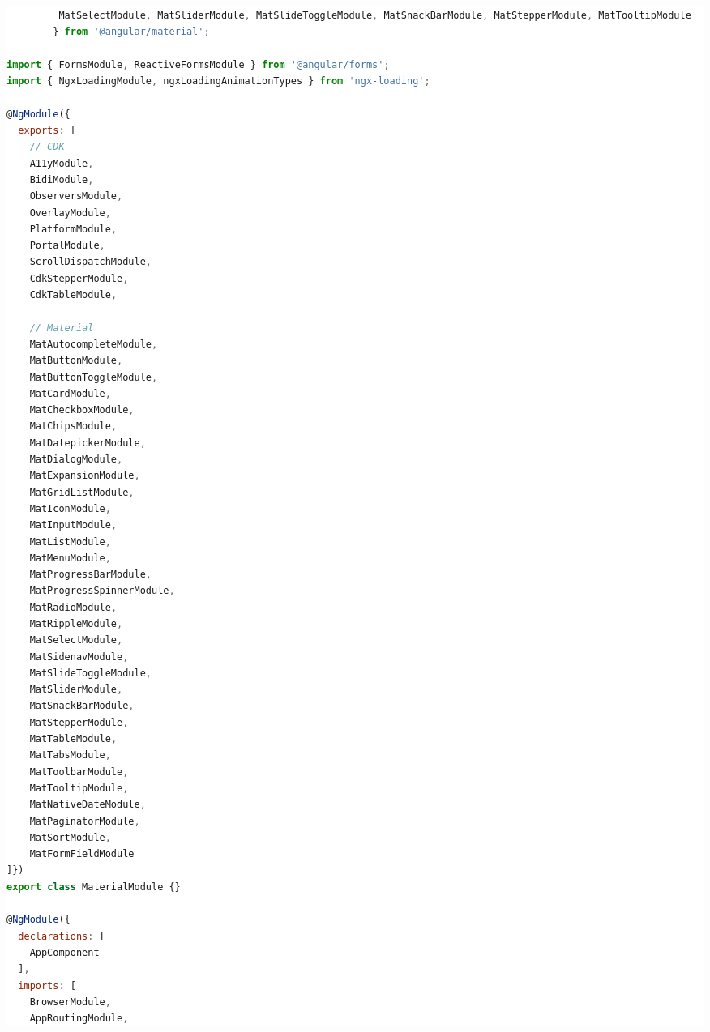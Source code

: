 ```javascript
         MatSelectModule, MatSliderModule, MatSlideToggleModule, MatSnackBarModule, MatStepperModule, MatTooltipModule
        } from '@angular/material';

import { FormsModule, ReactiveFormsModule } from '@angular/forms';
import { NgxLoadingModule, ngxLoadingAnimationTypes } from 'ngx-loading';

@NgModule({
  exports: [
    // CDK
    A11yModule,
    BidiModule,
    ObserversModule,
    OverlayModule,
    PlatformModule,
    PortalModule,
    ScrollDispatchModule,
    CdkStepperModule,
    CdkTableModule,

    // Material
    MatAutocompleteModule,
    MatButtonModule,
    MatButtonToggleModule,
    MatCardModule,
    MatCheckboxModule,
    MatChipsModule,
    MatDatepickerModule,
    MatDialogModule,
    MatExpansionModule,
    MatGridListModule,
    MatIconModule,
    MatInputModule,
    MatListModule,
    MatMenuModule,
    MatProgressBarModule,
    MatProgressSpinnerModule,
    MatRadioModule,
    MatRippleModule,
    MatSelectModule,
    MatSidenavModule,
    MatSlideToggleModule,
    MatSliderModule,
    MatSnackBarModule,
    MatStepperModule,
    MatTableModule,
    MatTabsModule,
    MatToolbarModule,
    MatTooltipModule,
    MatNativeDateModule,
    MatPaginatorModule,
    MatSortModule,
    MatFormFieldModule
]})
export class MaterialModule {}

@NgModule({
  declarations: [
    AppComponent
  ],
  imports: [
    BrowserModule,
    AppRoutingModule,
```